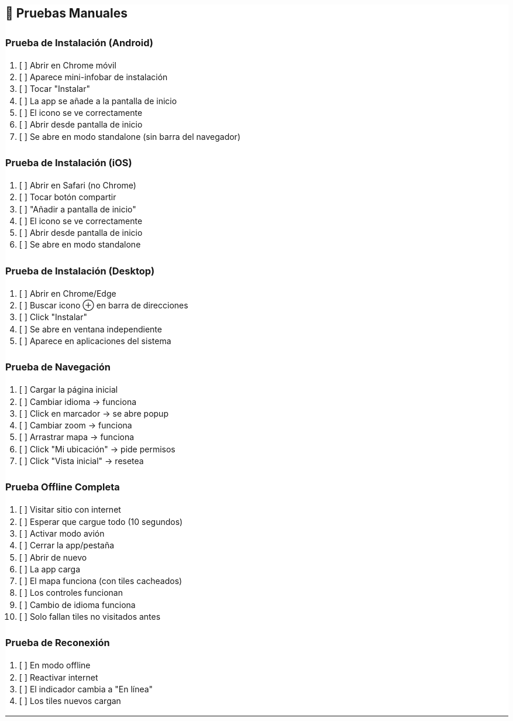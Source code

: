 
## 🧪 Pruebas Manuales

### Prueba de Instalación (Android)
1. [ ] Abrir en Chrome móvil
2. [ ] Aparece mini-infobar de instalación
3. [ ] Tocar "Instalar"
4. [ ] La app se añade a la pantalla de inicio
5. [ ] El icono se ve correctamente
6. [ ] Abrir desde pantalla de inicio
7. [ ] Se abre en modo standalone (sin barra del navegador)

### Prueba de Instalación (iOS)
1. [ ] Abrir en Safari (no Chrome)
2. [ ] Tocar botón compartir
3. [ ] "Añadir a pantalla de inicio"
4. [ ] El icono se ve correctamente
5. [ ] Abrir desde pantalla de inicio
6. [ ] Se abre en modo standalone

### Prueba de Instalación (Desktop)
1. [ ] Abrir en Chrome/Edge
2. [ ] Buscar icono ⊕ en barra de direcciones
3. [ ] Click "Instalar"
4. [ ] Se abre en ventana independiente
5. [ ] Aparece en aplicaciones del sistema

### Prueba de Navegación
1. [ ] Cargar la página inicial
2. [ ] Cambiar idioma → funciona
3. [ ] Click en marcador → se abre popup
4. [ ] Cambiar zoom → funciona
5. [ ] Arrastrar mapa → funciona
6. [ ] Click "Mi ubicación" → pide permisos
7. [ ] Click "Vista inicial" → resetea

### Prueba Offline Completa
1. [ ] Visitar sitio con internet
2. [ ] Esperar que cargue todo (10 segundos)
3. [ ] Activar modo avión
4. [ ] Cerrar la app/pestaña
5. [ ] Abrir de nuevo
6. [ ] La app carga
7. [ ] El mapa funciona (con tiles cacheados)
8. [ ] Los controles funcionan
9. [ ] Cambio de idioma funciona
10. [ ] Solo fallan tiles no visitados antes

### Prueba de Reconexión
1. [ ] En modo offline
2. [ ] Reactivar internet
3. [ ] El indicador cambia a "En línea"
4. [ ] Los tiles nuevos cargan

---